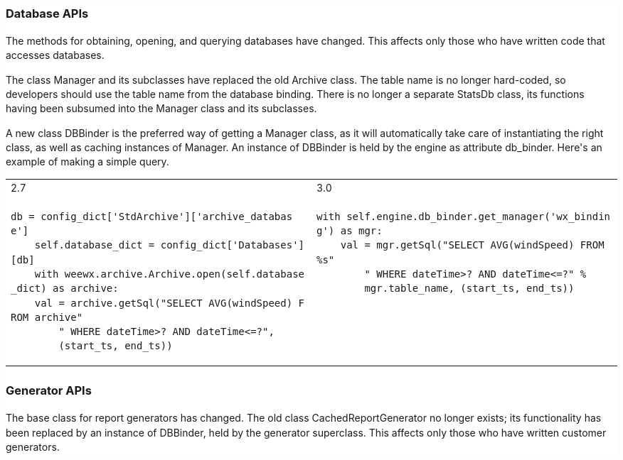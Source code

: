
### Database APIs

<p>The methods for obtaining, opening, and querying databases have changed. This affects only those who have
  written code that accesses databases.
</p>

<p>
  The class <span class="code">Manager</span> and its subclasses have replaced the old <span class="code">Archive</span>
  class. The table name is no longer hard-coded, so developers should use the table name from the database
  binding. There is no longer a separate <span class="code">StatsDb</span> class, its functions having been
  subsumed into the <span class="code">Manager</span> class and its subclasses.
</p>

<p>
  A new class <span class="code">DBBinder</span> is the preferred way of getting a <span
										     class="code">Manager</span> class, as it will automatically take care of instantiating the right class, as
  well as caching instances of <span class="code">Manager</span>. An instance of <span
										   class="code">DBBinder</span> is held by the engine as attribute <span class="code">db_binder</span>. Here's
  an example of making a simple query.
</p>
<table>
  <tr class="first_row">
    <td style='width:50%'>2.7</td>
    <td>3.0</td>
  </tr>
  <tr>
    <td><pre class="tty">db = config_dict['StdArchive']['archive_database']
	self.database_dict = config_dict['Databases'][db]
	with weewx.archive.Archive.open(self.database_dict) as archive:
	val = archive.getSql("SELECT AVG(windSpeed) FROM archive"
        " WHERE dateTime&gt;? AND dateTime&lt;=?",
        (start_ts, end_ts))</pre>
    </td>
    <td><pre class="tty">with self.engine.db_binder.get_manager('wx_binding') as mgr:
	val = mgr.getSql("SELECT AVG(windSpeed) FROM %s"
        " WHERE dateTime&gt;? AND dateTime&lt;=?" %
        mgr.table_name, (start_ts, end_ts))</pre>
    </td>
  </tr>
</table>

### Generator APIs

<p>
  The base class for report generators has changed. The old class <span
								    class="code">CachedReportGenerator</span> no longer exists; its functionality has been replaced by an
  instance of <span class="code">DBBinder</span>, held by the generator superclass. This affects only those
  who have written customer generators.
</p>

